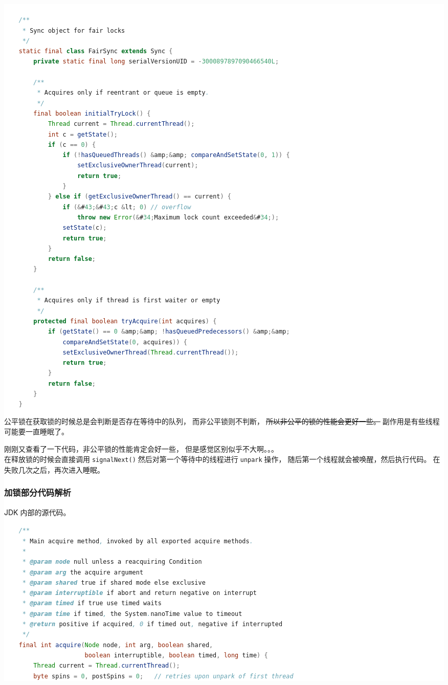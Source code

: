 ```java

    /**
     * Sync object for fair locks
     */
    static final class FairSync extends Sync {
        private static final long serialVersionUID = -3000897897090466540L;

        /**
         * Acquires only if reentrant or queue is empty.
         */
        final boolean initialTryLock() {
            Thread current = Thread.currentThread();
            int c = getState();
            if (c == 0) {
                if (!hasQueuedThreads() &amp;&amp; compareAndSetState(0, 1)) {
                    setExclusiveOwnerThread(current);
                    return true;
                }
            } else if (getExclusiveOwnerThread() == current) {
                if (&#43;&#43;c &lt; 0) // overflow
                    throw new Error(&#34;Maximum lock count exceeded&#34;);
                setState(c);
                return true;
            }
            return false;
        }

        /**
         * Acquires only if thread is first waiter or empty
         */
        protected final boolean tryAcquire(int acquires) {
            if (getState() == 0 &amp;&amp; !hasQueuedPredecessors() &amp;&amp;
                compareAndSetState(0, acquires)) {
                setExclusiveOwnerThread(Thread.currentThread());
                return true;
            }
            return false;
        }
    }
```
公平锁在获取锁的时候总是会判断是否存在等待中的队列， 而非公平锁则不判断， ~~所以非公平的锁的性能会更好一些。~~  副作用是有些线程可能要一直睡眠了。   

刚刚又查看了一下代码，非公平锁的性能肯定会好一些， 但是感觉区别似乎不大啊。。。  
在释放锁的时候会直接调用 `signalNext()`  然后对第一个等待中的线程进行 `unpark` 操作， 随后第一个线程就会被唤醒，然后执行代码。 在失败几次之后，再次进入睡眠。 


### 加锁部分代码解析
JDK 内部的源代码。 
```java
    /**
     * Main acquire method, invoked by all exported acquire methods.
     *
     * @param node null unless a reacquiring Condition
     * @param arg the acquire argument
     * @param shared true if shared mode else exclusive
     * @param interruptible if abort and return negative on interrupt
     * @param timed if true use timed waits
     * @param time if timed, the System.nanoTime value to timeout
     * @return positive if acquired, 0 if timed out, negative if interrupted
     */
    final int acquire(Node node, int arg, boolean shared,
                      boolean interruptible, boolean timed, long time) {
        Thread current = Thread.currentThread();
        byte spins = 0, postSpins = 0;   // retries upon unpark of first thread
```